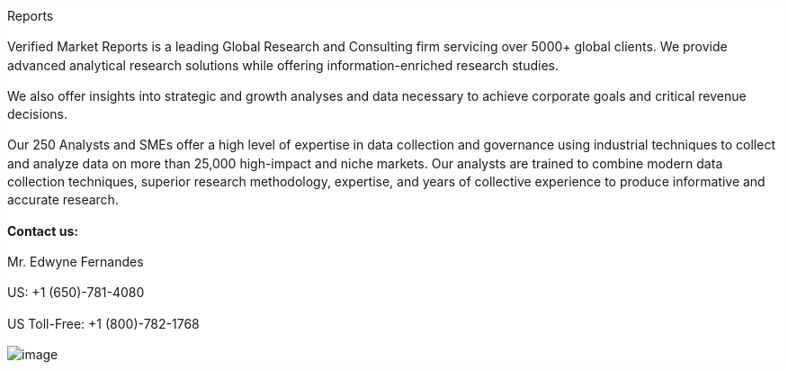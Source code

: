 Reports</strong></p><p id="" class="">Verified Market Reports is a leading Global Research and Consulting firm servicing over 5000+ global clients. We provide advanced analytical research solutions while offering information-enriched research studies.</p><p id="" class="">We also offer insights into strategic and growth analyses and data necessary to achieve corporate goals and critical revenue decisions.</p><p id="" class="">Our 250 Analysts and SMEs offer a high level of expertise in data collection and governance using industrial techniques to collect and analyze data on more than 25,000 high-impact and niche markets. Our analysts are trained to combine modern data collection techniques, superior research methodology, expertise, and years of collective experience to produce informative and accurate research.</p><p id="" class=""><strong>Contact us:</strong></p><p id="" class="">Mr. Edwyne Fernandes</p><p id="" class="">US: +1 (650)-781-4080</p><p id="" class="">US Toll-Free: +1 (800)-782-1768</p>
![image](https://github.com/user-attachments/assets/5f676139-c948-4a42-bead-4db57f80f543)
